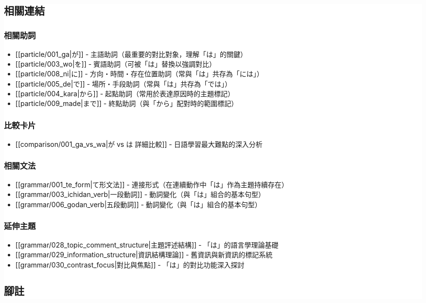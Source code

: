 ## 相關連結

### 相關助詞
- [[particle/001_ga|が]] - 主語助詞（最重要的對比對象，理解「は」的關鍵）
- [[particle/003_wo|を]] - 賓語助詞（可被「は」替換以強調對比）
- [[particle/008_ni|に]] - 方向・時間・存在位置助詞（常與「は」共存為「には」）
- [[particle/005_de|で]] - 場所・手段助詞（常與「は」共存為「では」）
- [[particle/004_kara|から]] - 起點助詞（常用於表達原因時的主題標記）
- [[particle/009_made|まで]] - 終點助詞（與「から」配對時的範圍標記）

### 比較卡片
- [[comparison/001_ga_vs_wa|が vs は 詳細比較]] - 日語學習最大難點的深入分析

### 相關文法
- [[grammar/001_te_form|て形文法]] - 連接形式（在連續動作中「は」作為主題持續存在）
- [[grammar/003_ichidan_verb|一段動詞]] - 動詞變化（與「は」組合的基本句型）
- [[grammar/006_godan_verb|五段動詞]] - 動詞變化（與「は」組合的基本句型）

### 延伸主題
- [[grammar/028_topic_comment_structure|主題評述結構]] - 「は」的語言學理論基礎
- [[grammar/029_information_structure|資訊結構理論]] - 舊資訊與新資訊的標記系統
- [[grammar/030_contrast_focus|對比與焦點]] - 「は」的對比功能深入探討

## 腳註

[^binding-particle]: 係助詞（けいじょし）是日語助詞的一種分類，主要功能是將句子的某個成分與其他部分「綁定」在一起，並賦予特定的語義或語用意義。「は」作為係助詞，將名詞標記為句子的主題，並可能暗示對比意味。其他係助詞包括「も」（也）、「こそ」（正是）、「さえ」（甚至）等。

[^topic]: 主題（topic）是句子要談論的對象或話題，不一定等同於文法上的主語。在日語中，主題由「は」標記，而主語由「[[particle/001_ga|が]]」標記。例如「象は鼻が長い」中，「象」是主題（話題），「鼻」是主語（執行動作或處於某狀態的對象）。這種主題-主語分離的結構是日語的重要特徵。

[^contrast]: 對比（contrast）是「は」的重要語用功能之一。使用「は」標記的成分往往暗示「與其他選項相比」的意味。例如「りんごは好きです」暗示「我喜歡蘋果（但可能不喜歡其他水果）」。這種對比意味在某些情境下非常明顯，在其他情境下則較為隱含，但始終是「は」的核心特徵之一。
